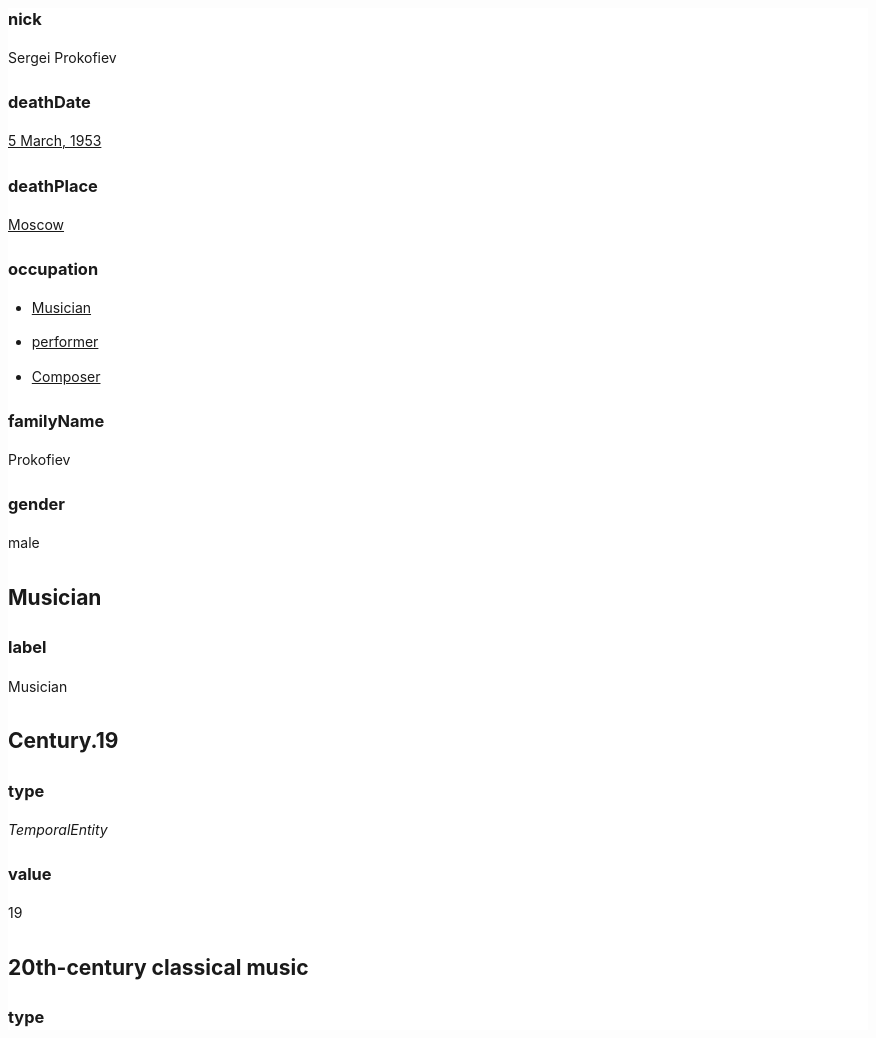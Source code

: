 ### nick


Sergei Prokofiev

### deathDate


[5 March, 1953](#5-March-1953)

### deathPlace


[Moscow](#Moscow)

### occupation

 - [Musician](#Musician)

 - [performer](#performer)

 - [Composer](#Composer)

### familyName


Prokofiev

### gender


male

## Musician

### label


Musician

## Century.19

### type


*TemporalEntity*

### value


19

## 20th-century classical music

### type
